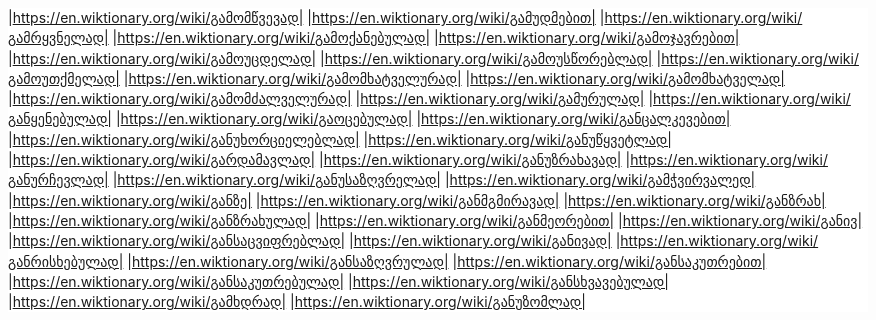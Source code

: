 |https://en.wiktionary.org/wiki/გამომწვევად|
|https://en.wiktionary.org/wiki/გამუდმებით|
|https://en.wiktionary.org/wiki/გამრყვნელად|
|https://en.wiktionary.org/wiki/გამოქანებულად|
|https://en.wiktionary.org/wiki/გამოჯავრებით|
|https://en.wiktionary.org/wiki/გამოუცდელად|
|https://en.wiktionary.org/wiki/გამოუსწორებლად|
|https://en.wiktionary.org/wiki/გამოუთქმელად|
|https://en.wiktionary.org/wiki/გამომხატველურად|
|https://en.wiktionary.org/wiki/გამომხატველად|
|https://en.wiktionary.org/wiki/გამომძალველურად|
|https://en.wiktionary.org/wiki/გამურულად|
|https://en.wiktionary.org/wiki/განყენებულად|
|https://en.wiktionary.org/wiki/გაოცებულად|
|https://en.wiktionary.org/wiki/განცალკევებით|
|https://en.wiktionary.org/wiki/განუხორციელებლად|
|https://en.wiktionary.org/wiki/განუწყვეტლად|
|https://en.wiktionary.org/wiki/გარდამავლად|
|https://en.wiktionary.org/wiki/განუზრახავად|
|https://en.wiktionary.org/wiki/განურჩევლად|
|https://en.wiktionary.org/wiki/განუსაზღვრელად|
|https://en.wiktionary.org/wiki/გამჭვირვალედ|
|https://en.wiktionary.org/wiki/განზე|
|https://en.wiktionary.org/wiki/განმგმირავად|
|https://en.wiktionary.org/wiki/განზრახ|
|https://en.wiktionary.org/wiki/განზრახულად|
|https://en.wiktionary.org/wiki/განმეორებით|
|https://en.wiktionary.org/wiki/განივ|
|https://en.wiktionary.org/wiki/განსაცვიფრებლად|
|https://en.wiktionary.org/wiki/განივად|
|https://en.wiktionary.org/wiki/განრისხებულად|
|https://en.wiktionary.org/wiki/განსაზღვრულად|
|https://en.wiktionary.org/wiki/განსაკუთრებით|
|https://en.wiktionary.org/wiki/განსაკუთრებულად|
|https://en.wiktionary.org/wiki/განსხვავებულად|
|https://en.wiktionary.org/wiki/გამხდრად|
|https://en.wiktionary.org/wiki/განუზომლად|